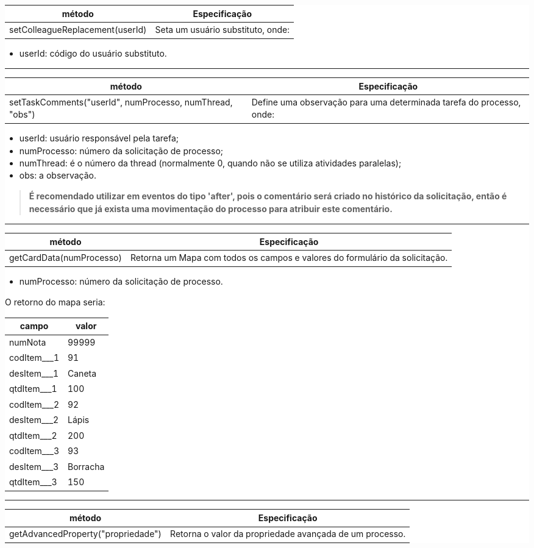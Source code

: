 |método|Especificação
|---|---
setColleagueReplacement(userId)|Seta um usuário substituto, onde:

* userId: código do usuário substituto.

--- 
|método|Especificação
|---|---
setTaskComments("userId", numProcesso,  numThread, "obs")|Define uma observação para uma determinada tarefa do processo, onde:
* userId: usuário responsável pela tarefa;
* numProcesso: número da solicitação de processo;
* numThread: é o número da thread (normalmente 0, quando não se utiliza atividades paralelas);
* obs: a observação.

>**É recomendado utilizar em eventos do tipo 'after', pois o comentário será criado no histórico da solicitação, então é necessário que já exista uma movimentação do processo para atribuir este comentário.**

--- 
|método|Especificação
|---|---
getCardData(numProcesso)|Retorna um Mapa com todos os campos e valores do formulário da solicitação.

* numProcesso: número da solicitação de processo.

O retorno do mapa seria:

campo|valor
---|---
|numNota | 99999
|codItem___1 | 91
|desItem___1 | Caneta
|qtdItem___1 | 100
|codItem___2 | 92
|desItem___2 | Lápis
|qtdItem___2 | 200
|codItem___3 | 93
|desItem___3 | Borracha
|qtdItem___3 | 150

--- 
|método|Especificação
|---|---
getAdvancedProperty("propriedade")|Retorna o valor da propriedade avançada de um processo.
